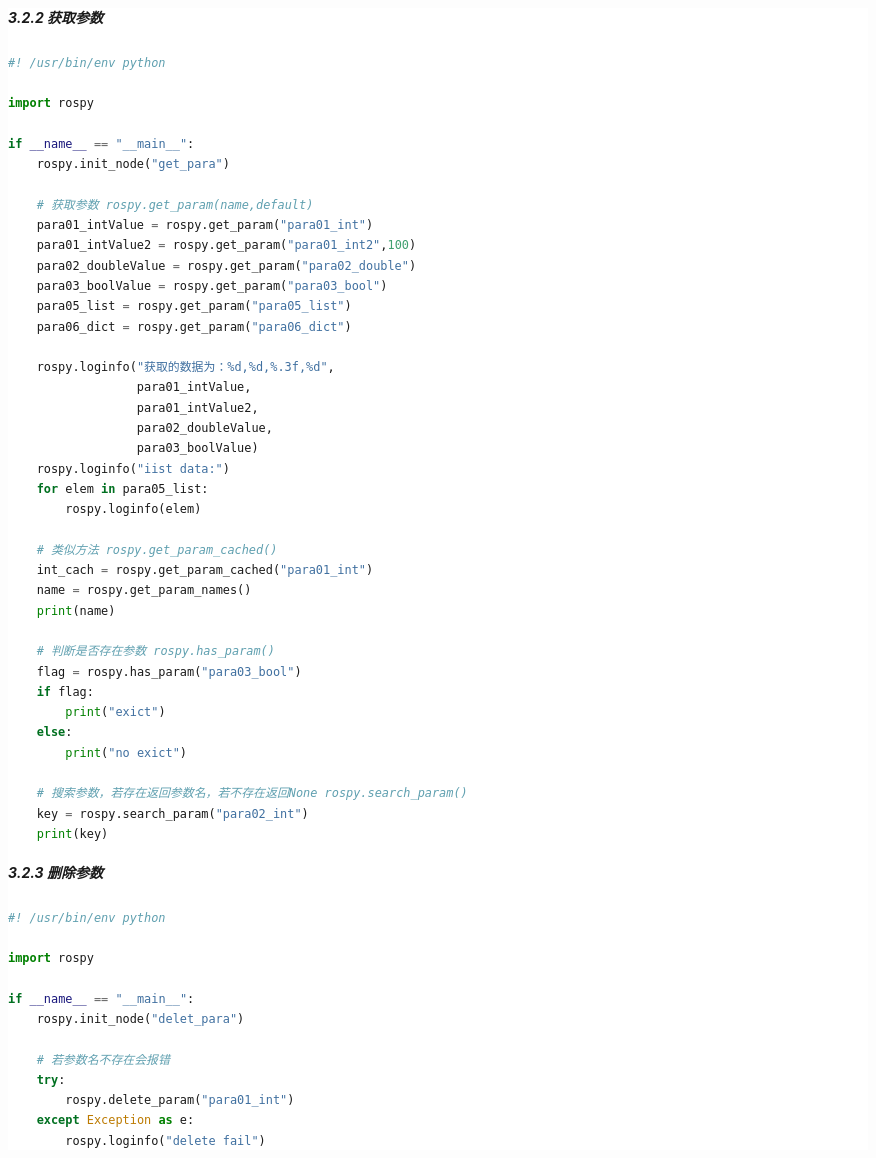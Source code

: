 
##### 3.2.2 获取参数

```python
#! /usr/bin/env python

import rospy

if __name__ == "__main__":
    rospy.init_node("get_para")

    # 获取参数 rospy.get_param(name,default)
    para01_intValue = rospy.get_param("para01_int")
    para01_intValue2 = rospy.get_param("para01_int2",100)
    para02_doubleValue = rospy.get_param("para02_double")
    para03_boolValue = rospy.get_param("para03_bool")
    para05_list = rospy.get_param("para05_list")
    para06_dict = rospy.get_param("para06_dict")

    rospy.loginfo("获取的数据为：%d,%d,%.3f,%d",
                  para01_intValue,
                  para01_intValue2,
                  para02_doubleValue,
                  para03_boolValue)
    rospy.loginfo("iist data:")
    for elem in para05_list:
        rospy.loginfo(elem)

    # 类似方法 rospy.get_param_cached()
    int_cach = rospy.get_param_cached("para01_int")
    name = rospy.get_param_names()
    print(name)

    # 判断是否存在参数 rospy.has_param()
    flag = rospy.has_param("para03_bool")
    if flag:
        print("exict")
    else:
        print("no exict")

    # 搜索参数，若存在返回参数名，若不存在返回None rospy.search_param()
    key = rospy.search_param("para02_int")
    print(key)
```

##### 3.2.3 删除参数

```python
#! /usr/bin/env python

import rospy

if __name__ == "__main__":
    rospy.init_node("delet_para")
	
    # 若参数名不存在会报错
    try:
        rospy.delete_param("para01_int")
    except Exception as e:
        rospy.loginfo("delete fail")
```
